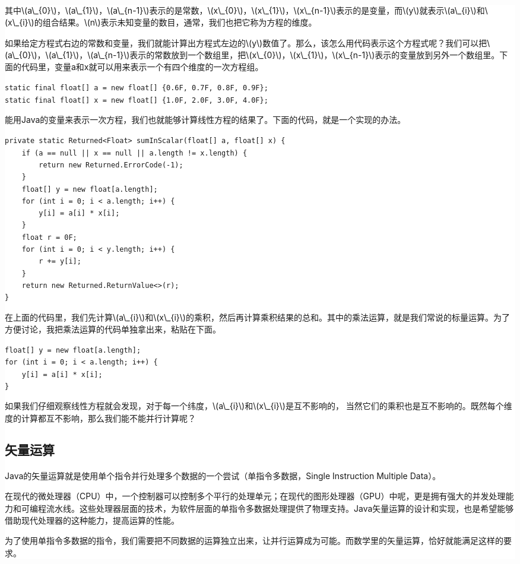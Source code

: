<p>其中<span class="math inline">\(a\_{0}\)</span>，<span class="math inline">\(a\_{1}\)</span>，<span class="math inline">\(a\_{n-1}\)</span>表示的是常数，<span class="math inline">\(x\_{0}\)</span>，<span class="math inline">\(x\_{1}\)</span>，<span class="math inline">\(x\_{n-1}\)</span>表示的是变量，而<span class="math inline">\(y\)</span>就表示<span class="math inline">\(a\_{i}\)</span>和<span class="math inline">\(x\_{i}\)</span>的组合结果。<span class="math inline">\(n\)</span>表示未知变量的数目，通常，我们也把它称为方程的维度。</p>

<p>如果给定方程式右边的常数和变量，我们就能计算出方程式左边的<span class="math inline">\(y\)</span>数值了。那么，该怎么用代码表示这个方程式呢？我们可以把<span class="math inline">\(a\_{0}\)</span>，<span class="math inline">\(a\_{1}\)</span>，<span class="math inline">\(a\_{n-1}\)</span>表示的常数放到一个数组里，把<span class="math inline">\(x\_{0}\)</span>，<span class="math inline">\(x\_{1}\)</span>，<span class="math inline">\(x\_{n-1}\)</span>表示的变量放到另外一个数组里。下面的代码里，变量a和x就可以用来表示一个有四个维度的一次方程组。</p>

<pre><code class="language-java">static final float[] a = new float[] {0.6F, 0.7F, 0.8F, 0.9F};
static final float[] x = new float[] {1.0F, 2.0F, 3.0F, 4.0F};
</code></pre>

<p>能用Java的变量来表示一次方程，我们也就能够计算线性方程的结果了。下面的代码，就是一个实现的办法。</p>

<pre><code class="language-java">private static Returned&lt;Float&gt; sumInScalar(float[] a, float[] x) {
    if (a == null || x == null || a.length != x.length) {
        return new Returned.ErrorCode(-1);
    }
    float[] y = new float[a.length];
    for (int i = 0; i &lt; a.length; i++) {
        y[i] = a[i] * x[i];
    }
    float r = 0F;
    for (int i = 0; i &lt; y.length; i++) {
        r += y[i];
    }
    return new Returned.ReturnValue&lt;&gt;(r);
}
</code></pre>

<p>在上面的代码里，我们先计算<span class="math inline">\(a\_{i}\)</span>和<span class="math inline">\(x\_{i}\)</span>的乘积，然后再计算乘积结果的总和。其中的乘法运算，就是我们常说的标量运算。为了方便讨论，我把乘法运算的代码单独拿出来，粘贴在下面。</p>

<pre><code class="language-java">float[] y = new float[a.length];
for (int i = 0; i &lt; a.length; i++) {
    y[i] = a[i] * x[i];
}
</code></pre>

<p>如果我们仔细观察线性方程就会发现，对于每一个纬度，<span class="math inline">\(a\_{i}\)</span>和<span class="math inline">\(x\_{i}\)</span>是互不影响的， 当然它们的乘积也是互不影响的。既然每个维度的计算都互不影响，那么我们能不能并行计算呢？</p>

<h2 id="矢量运算">矢量运算</h2>

<p>Java的矢量运算就是使用单个指令并行处理多个数据的一个尝试（单指令多数据，Single Instruction Multiple Data）。</p>

<p>在现代的微处理器（CPU）中，一个控制器可以控制多个平行的处理单元；在现代的图形处理器（GPU）中呢，更是拥有强大的并发处理能力和可编程流水线。这些处理器层面的技术，为软件层面的单指令多数据处理提供了物理支持。Java矢量运算的设计和实现，也是希望能够借助现代处理器的这种能力，提高运算的性能。</p>

<p>为了使用单指令多数据的指令，我们需要把不同数据的运算独立出来，让并行运算成为可能。而数学里的矢量运算，恰好就能满足这样的要求。</p>
